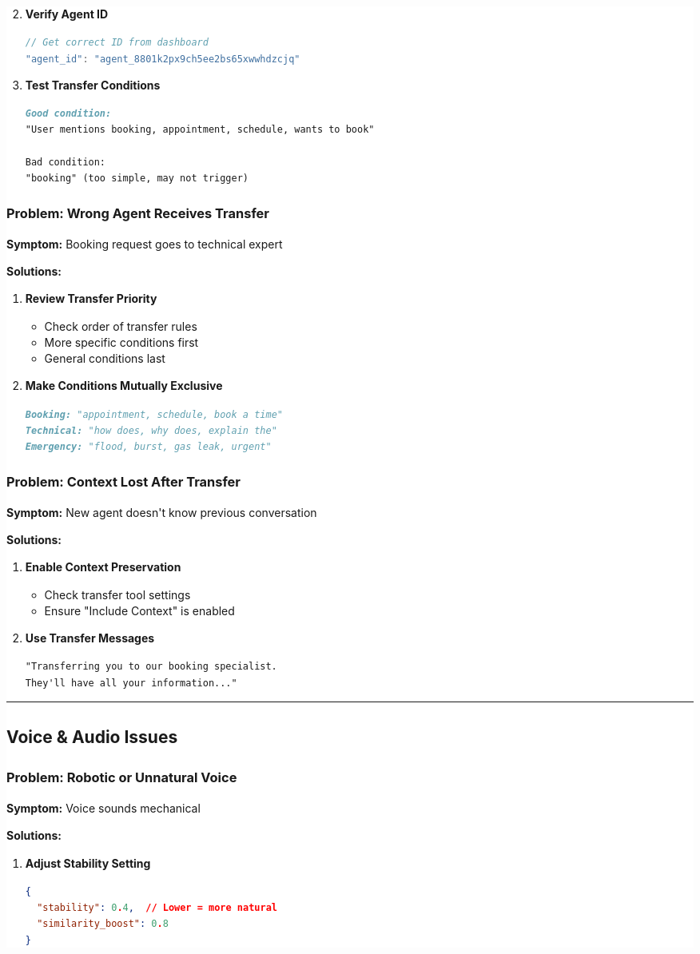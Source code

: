 2. **Verify Agent ID**
   ```javascript
   // Get correct ID from dashboard
   "agent_id": "agent_8801k2px9ch5ee2bs65xwwhdzcjq"
   ```

3. **Test Transfer Conditions**
   ```markdown
   Good condition:
   "User mentions booking, appointment, schedule, wants to book"
   
   Bad condition:
   "booking" (too simple, may not trigger)
   ```

### Problem: Wrong Agent Receives Transfer
**Symptom:** Booking request goes to technical expert

**Solutions:**
1. **Review Transfer Priority**
   - Check order of transfer rules
   - More specific conditions first
   - General conditions last

2. **Make Conditions Mutually Exclusive**
   ```markdown
   Booking: "appointment, schedule, book a time"
   Technical: "how does, why does, explain the"
   Emergency: "flood, burst, gas leak, urgent"
   ```

### Problem: Context Lost After Transfer
**Symptom:** New agent doesn't know previous conversation

**Solutions:**
1. **Enable Context Preservation**
   - Check transfer tool settings
   - Ensure "Include Context" is enabled

2. **Use Transfer Messages**
   ```markdown
   "Transferring you to our booking specialist. 
   They'll have all your information..."
   ```

---

## Voice & Audio Issues

### Problem: Robotic or Unnatural Voice
**Symptom:** Voice sounds mechanical

**Solutions:**
1. **Adjust Stability Setting**
   ```json
   {
     "stability": 0.4,  // Lower = more natural
     "similarity_boost": 0.8
   }
   ```
